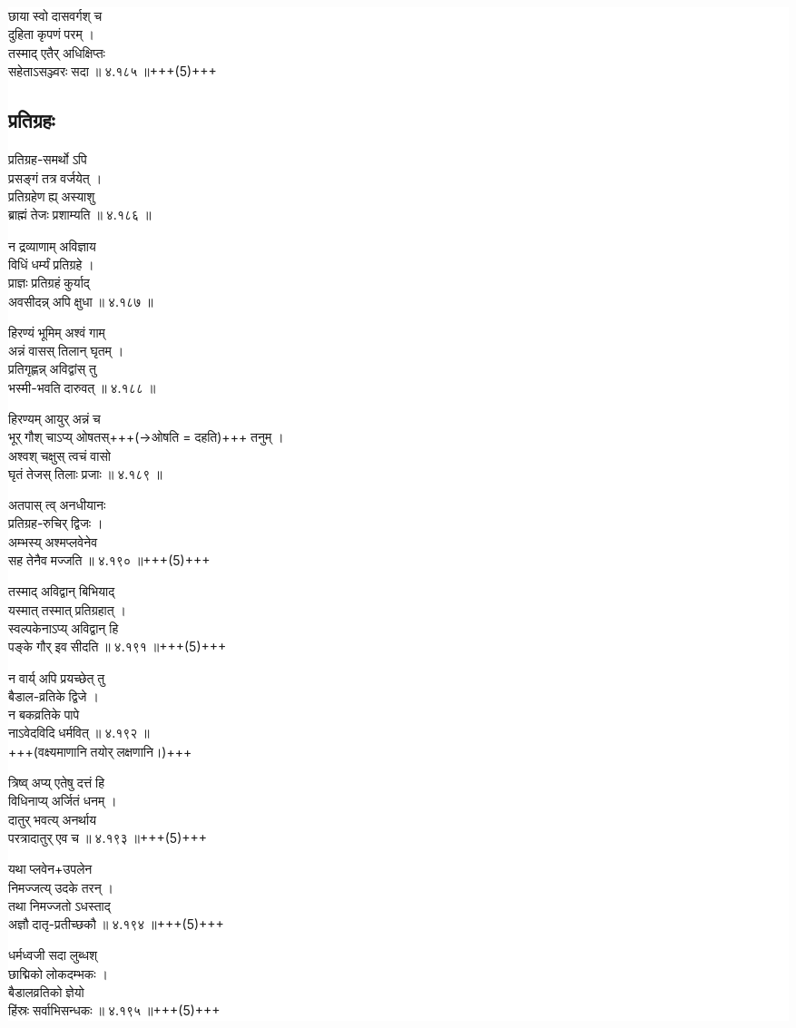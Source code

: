 छाया स्वो दासवर्गश् च  
दुहिता कृपणं परम् ।  
तस्माद् एतैर् अधिक्षिप्तः  
सहेताऽसञ्ज्वरः सदा  ॥ ४.१८५ ॥+++(5)+++  

## प्रतिग्रहः
प्रतिग्रह-समर्थो ऽपि  
प्रसङ्गं तत्र वर्जयेत् ।  
प्रतिग्रहेण ह्य् अस्याशु  
ब्राह्मं तेजः प्रशाम्यति  ॥ ४.१८६ ॥  

न द्रव्याणाम् अविज्ञाय  
विधिं धर्म्यं प्रतिग्रहे ।  
प्राज्ञः प्रतिग्रहं कुर्याद्  
अवसीदन्न् अपि क्षुधा  ॥ ४.१८७ ॥  

हिरण्यं भूमिम् अश्वं गाम्  
अन्नं वासस् तिलान् घृतम् ।  
प्रतिगृह्णन्न् अविद्वांस् तु  
भस्मी-भवति दारुवत्  ॥ ४.१८८ ॥  

हिरण्यम् आयुर् अन्नं च  
भूर् गौश् चाऽप्य् ओषतस्+++(→ओषति = दहति)+++ तनुम् ।  
अश्वश् चक्षुस् त्वचं वासो  
घृतं तेजस् तिलाः प्रजाः  ॥ ४.१८९ ॥  

अतपास् त्व् अनधीयानः  
प्रतिग्रह-रुचिर् द्विजः ।  
अम्भस्य् अश्मप्लवेनेव  
सह तेनैव मज्जति  ॥ ४.१९० ॥+++(5)+++  

तस्माद् अविद्वान् बिभियाद्  
यस्मात् तस्मात् प्रतिग्रहात् ।  
स्वल्पकेनाऽप्य् अविद्वान् हि  
पङ्के गौर् इव सीदति  ॥ ४.१९१ ॥+++(5)+++  

न वार्य् अपि प्रयच्छेत् तु  
बैडाल-व्रतिके द्विजे ।  
न बकव्रतिके पापे  
नाऽवेदविदि धर्मवित् ॥ ४.१९२ ॥  
+++(वक्ष्यमाणानि तयोर् लक्षणानि।)+++ 

त्रिष्व् अप्य् एतेषु दत्तं हि  
विधिनाप्य् अर्जितं धनम् ।  
दातुर् भवत्य् अनर्थाय  
परत्रादातुर् एव च  ॥ ४.१९३ ॥+++(5)+++  

यथा प्लवेन+उपलेन  
निमज्जत्य् उदके तरन् ।  
तथा निमज्जतो ऽधस्ताद्  
अज्ञौ दातृ-प्रतीच्छकौ  ॥ ४.१९४ ॥+++(5)+++  

धर्मध्वजी सदा लुब्धश्  
छाद्मिको लोकदम्भकः ।  
बैडालव्रतिको ज्ञेयो  
हिंस्रः सर्वाभिसन्धकः  ॥ ४.१९५ ॥+++(5)+++  
